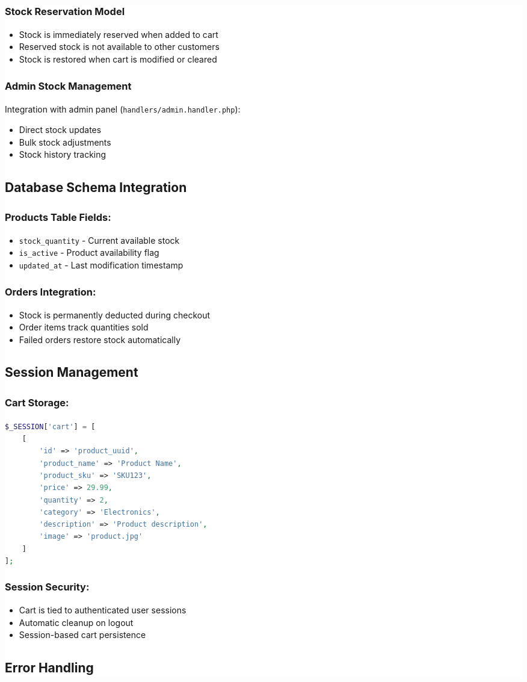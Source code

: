 ### Stock Reservation Model
- Stock is immediately reserved when added to cart
- Reserved stock is not available to other customers
- Stock is restored when cart is modified or cleared

### Admin Stock Management
Integration with admin panel (`handlers/admin.handler.php`):
- Direct stock updates
- Bulk stock adjustments
- Stock history tracking

## Database Schema Integration

### Products Table Fields:
- `stock_quantity` - Current available stock
- `is_active` - Product availability flag
- `updated_at` - Last modification timestamp

### Orders Integration:
- Stock is permanently deducted during checkout
- Order items track quantities sold
- Failed orders restore stock automatically

## Session Management

### Cart Storage:
```php
$_SESSION['cart'] = [
    [
        'id' => 'product_uuid',
        'product_name' => 'Product Name',
        'product_sku' => 'SKU123',
        'price' => 29.99,
        'quantity' => 2,
        'category' => 'Electronics',
        'description' => 'Product description',
        'image' => 'product.jpg'
    ]
];
```

### Session Security:
- Cart is tied to authenticated user sessions
- Automatic cleanup on logout
- Session-based cart persistence

## Error Handling
